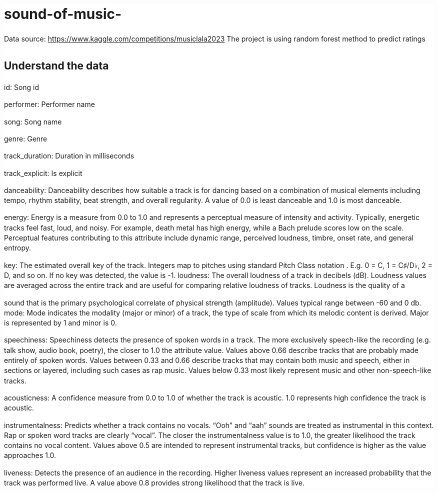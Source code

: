 # sound-of-music-
Data source: https://www.kaggle.com/competitions/musiclala2023
The project is using random forest method to predict ratings

## Understand the data
id: Song id

performer: Performer name

song: Song name

genre: Genre

track_duration: Duration in milliseconds

track_explicit: Is explicit

danceability: Danceability describes how suitable a track is for dancing based on a combination of musical elements including tempo, rhythm stability, beat strength, and overall regularity. A value of 0.0 is least danceable and 1.0 is most danceable.

energy: Energy is a measure from 0.0 to 1.0 and represents a perceptual measure of intensity and activity. Typically, energetic tracks feel fast, loud, and noisy. For example, death metal has high energy, while a Bach prelude scores low on the scale. Perceptual features contributing to this attribute include dynamic range, perceived loudness, timbre, onset rate, and general entropy.

key: The estimated overall key of the track. Integers map to pitches using standard Pitch Class notation . E.g. 0 = C, 1 = C♯/D♭, 2 = D, and so on. If no key was detected, the value is -1.
loudness: The overall loudness of a track in decibels (dB). Loudness values are averaged across the entire track and are useful for comparing relative loudness of tracks. Loudness is the quality of a 

sound that is the primary psychological correlate of physical strength (amplitude). Values typical range between -60 and 0 db.
mode: Mode indicates the modality (major or minor) of a track, the type of scale from which its melodic content is derived. Major is represented by 1 and minor is 0.

speechiness: Speechiness detects the presence of spoken words in a track. The more exclusively speech-like the recording (e.g. talk show, audio book, poetry), the closer to 1.0 the attribute value. Values above 0.66 describe tracks that are probably made entirely of spoken words. Values between 0.33 and 0.66 describe tracks that may contain both music and speech, either in sections or layered, including such cases as rap music. Values below 0.33 most likely represent music and other non-speech-like tracks.

acousticness: A confidence measure from 0.0 to 1.0 of whether the track is acoustic. 1.0 represents high confidence the track is acoustic.

instrumentalness: Predicts whether a track contains no vocals. “Ooh” and “aah” sounds are treated as instrumental in this context. Rap or spoken word tracks are clearly “vocal”. The closer the instrumentalness value is to 1.0, the greater likelihood the track contains no vocal content. Values above 0.5 are intended to represent instrumental tracks, but confidence is higher as the value approaches 1.0.

liveness: Detects the presence of an audience in the recording. Higher liveness values represent an increased probability that the track was performed live. A value above 0.8 provides strong likelihood that the track is live.
